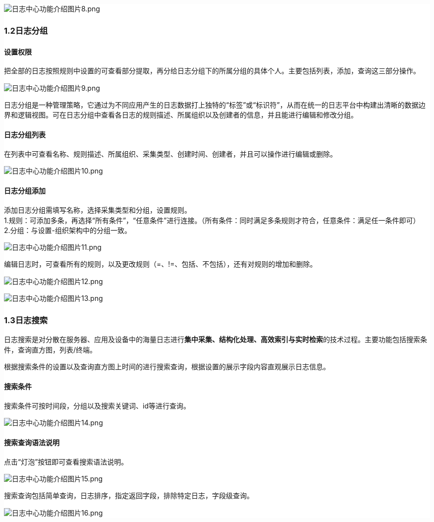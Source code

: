 ![日志中心功能介绍图片8.png](https://static.cwoa.net/2026a04f35834dc39fbd1b76c189b0e7.png)

### 1.2日志分组

#### 设置权限

把全部的日志按照规则中设置的可查看部分提取，再分给日志分组下的所属分组的具体个人。主要包括列表，添加，查询这三部分操作。

![日志中心功能介绍图片9.png](https://static.cwoa.net/4a43222395dd4202997a176139ebf948.png)

日志分组是一种管理策略，它通过为不同应用产生的日志数据打上独特的“标签”或“标识符”，从而在统一的日志平台中构建出清晰的数据边界和逻辑视图。可在日志分组中查看各日志的规则描述、所属组织以及创建者的信息，并且能进行编辑和修改分组。

#### 日志分组列表

在列表中可查看名称、规则描述、所属组织、采集类型、创建时间、创建者，并且可以操作进行编辑或删除。

![日志中心功能介绍图片10.png](https://static.cwoa.net/1638b3f1318140a89ecb3cfb3c6310ca.png)

#### 日志分组添加

添加日志分组需填写名称，选择采集类型和分组，设置规则。  
1.规则：可添加多条，再选择“所有条件”，“任意条件”进行连接。（所有条件：同时满足多条规则才符合，任意条件：满足任一条件即可）  
2.分组：与设置-组织架构中的分组一致。

![日志中心功能介绍图片11.png](https://static.cwoa.net/4cf9375dba8b4b3c9f52f111954ad365.png)

编辑日志时，可查看所有的规则，以及更改规则（=、!=、包括、不包括），还有对规则的增加和删除。

![日志中心功能介绍图片12.png](https://static.cwoa.net/4427e24c850d4da496f62e4cac6cc05e.png)

![日志中心功能介绍图片13.png](https://static.cwoa.net/791d013427c7488b8b2cdca3caa4f01c.png)

### 1.3日志搜索

日志搜索是对分散在服务器、应用及设备中的海量日志进行**集中采集、结构化处理、高效索引与实时检索**的技术过程。主要功能包括搜索条件，查询直方图，列表/终端。

根据搜索条件的设置以及查询直方图上时间的进行搜索查询，根据设置的展示字段内容直观展示日志信息。

#### 搜索条件

搜索条件可按时间段，分组以及搜索关键词、id等进行查询。

![日志中心功能介绍图片14.png](https://static.cwoa.net/d696f309ff2a417f9d6e112cfb484933.png)

#### 搜索查询语法说明

点击“灯泡”按钮即可查看搜索语法说明。

![日志中心功能介绍图片15.png](https://static.cwoa.net/32446c672a104857ae6fbfba4b42b610.png)

搜索查询包括简单查询，日志排序，指定返回字段，排除特定日志，字段级查询。

![日志中心功能介绍图片16.png](https://static.cwoa.net/3be18e231b2e40c59dbe25d499ae48b0.png)
